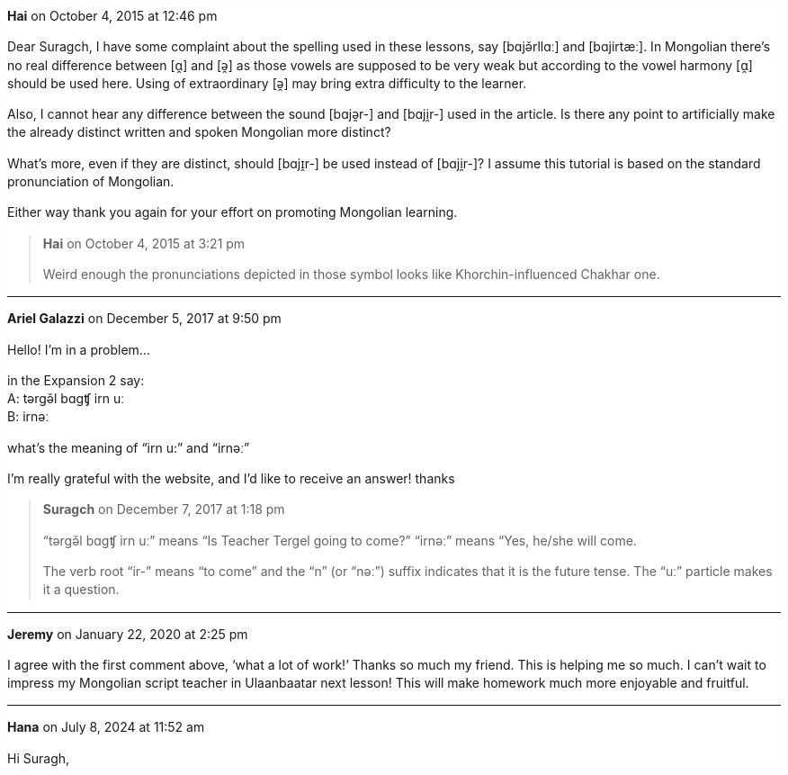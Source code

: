 
**Hai** on October 4, 2015 at 12:46 pm

Dear Suragch,
I have some complaint about the spelling used in these lessons, say [bɑjə̌rllɑː] and [bɑjirtæː]. In Mongolian there’s no real difference between [ɑ̯] and [ə̯] as those vowels are supposed to be very weak but according to the vowel harmony [ɑ̯] should be used here. Using of extraordinary [ə̯] may bring extra difficulty to the learner.

Also, I cannot hear any difference between the sound [bɑjə̯r-] and [bɑji̯r-] used in the article. Is there any point to artificially make the already distinct written and spoken Mongolian more distinct?

What’s more, even if they are distinct, should [bɑjɪ̯r-] be used instead of [bɑji̯r-]? I assume this tutorial is based on the standard pronunciation of Mongolian.

Either way thank you again for your effort on promoting Mongolian learning.

> **Hai** on October 4, 2015 at 3:21 pm
>
> Weird enough the pronunciations depicted in those symbol looks like Khorchin-influenced Chakhar one.

---

**Ariel Galazzi** on December 5, 2017 at 9:50 pm

Hello! I’m in a problem…

in the Expansion 2 say:  
A: tərgə̌l bɑgʧ irn uː  
B: irnəː

what’s the meaning of “irn u:” and “irnəː”

I’m really grateful with the website, and I’d like to receive an answer! thanks

> **Suragch** on December 7, 2017 at 1:18 pm
>
> “tərgə̌l bɑgʧ irn uː” means “Is Teacher Tergel going to come?”
> “irnəː” means “Yes, he/she will come.
>
> The verb root “ir-” means “to come” and the “n” (or “nəː”) suffix indicates that it is the future tense. The “uː” particle makes it a question.

---

**Jeremy** on January 22, 2020 at 2:25 pm

I agree with the first comment above, ‘what a lot of work!’ Thanks so much my friend. This is helping me so much. I can’t wait to impress my Mongolian script teacher in Ulaanbaatar next lesson! This will make homework much more enjoyable and fruitful.

---

**Hana** on July 8, 2024 at 11:52 am

Hi Suragh,
